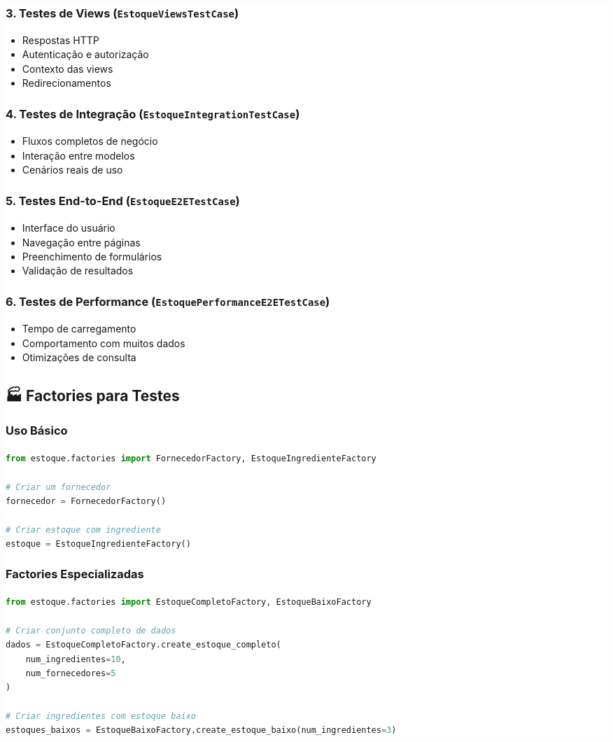 ### 3. Testes de Views (`EstoqueViewsTestCase`)
- Respostas HTTP
- Autenticação e autorização
- Contexto das views
- Redirecionamentos

### 4. Testes de Integração (`EstoqueIntegrationTestCase`)
- Fluxos completos de negócio
- Interação entre modelos
- Cenários reais de uso

### 5. Testes End-to-End (`EstoqueE2ETestCase`)
- Interface do usuário
- Navegação entre páginas
- Preenchimento de formulários
- Validação de resultados

### 6. Testes de Performance (`EstoquePerformanceE2ETestCase`)
- Tempo de carregamento
- Comportamento com muitos dados
- Otimizações de consulta

## 🏭 Factories para Testes

### Uso Básico
```python
from estoque.factories import FornecedorFactory, EstoqueIngredienteFactory

# Criar um fornecedor
fornecedor = FornecedorFactory()

# Criar estoque com ingrediente
estoque = EstoqueIngredienteFactory()
```

### Factories Especializadas
```python
from estoque.factories import EstoqueCompletoFactory, EstoqueBaixoFactory

# Criar conjunto completo de dados
dados = EstoqueCompletoFactory.create_estoque_completo(
    num_ingredientes=10,
    num_fornecedores=5
)

# Criar ingredientes com estoque baixo
estoques_baixos = EstoqueBaixoFactory.create_estoque_baixo(num_ingredientes=3)
```
